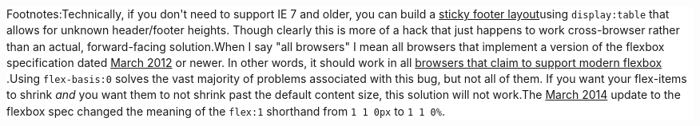 Footnotes:Technically, if you don't need to support IE 7 and older, you can build a [sticky footer layout](http://galengidman.com/2014/03/25/responsive-flexible-height-sticky-footers-in-css/)using `display:table` that allows for unknown header/footer heights. Though clearly this is more of a hack that just happens to work cross-browser rather than an actual, forward-facing solution.When I say "all browsers" I mean all browsers that implement a version of the flexbox specification dated [March 2012](http://www.w3.org/TR/2012/WD-css3-flexbox-20120322/) or newer. In other words, it should work in all [browsers that claim to support modern flexbox](http://caniuse.com/#feat=flexbox) .Using `flex-basis:0` solves the vast majority of problems associated with this bug, but not all of them. If you want your flex-items to shrink *and* you want them to not shrink past the default content size, this solution will not work.The [March 2014](http://www.w3.org/TR/2014/WD-css-flexbox-1-20140325/) update to the flexbox spec changed the meaning of the `flex:1` shorthand from `1 1 0px` to `1 1 0%`.